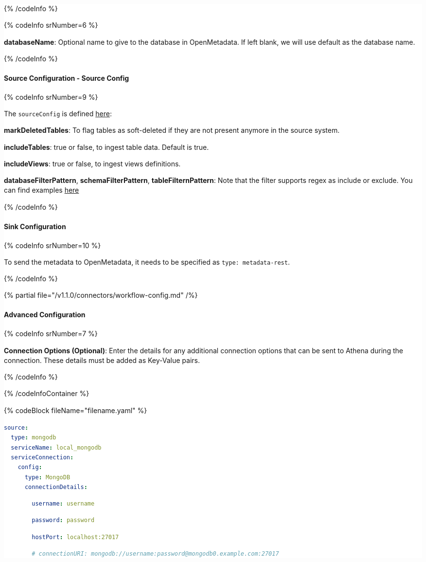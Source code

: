 {% /codeInfo %}

{% codeInfo srNumber=6 %}

**databaseName**: Optional name to give to the database in OpenMetadata. If left blank, we will use default as the database name.

{% /codeInfo %}

#### Source Configuration - Source Config

{% codeInfo srNumber=9 %}

The `sourceConfig` is defined [here](https://github.com/open-metadata/OpenMetadata/blob/main/openmetadata-spec/src/main/resources/json/schema/metadataIngestion/databaseServiceMetadataPipeline.json):

**markDeletedTables**: To flag tables as soft-deleted if they are not present anymore in the source system.

**includeTables**: true or false, to ingest table data. Default is true.

**includeViews**: true or false, to ingest views definitions.

**databaseFilterPattern**, **schemaFilterPattern**, **tableFilternPattern**: Note that the filter supports regex as include or exclude. You can find examples [here](/connectors/ingestion/workflows/metadata/filter-patterns/database)

{% /codeInfo %}

#### Sink Configuration

{% codeInfo srNumber=10 %}

To send the metadata to OpenMetadata, it needs to be specified as `type: metadata-rest`.

{% /codeInfo %}

{% partial file="/v1.1.0/connectors/workflow-config.md" /%}

#### Advanced Configuration

{% codeInfo srNumber=7 %}

**Connection Options (Optional)**: Enter the details for any additional connection options that can be sent to Athena during the connection. These details must be added as Key-Value pairs.

{% /codeInfo %}


{% /codeInfoContainer %}

{% codeBlock fileName="filename.yaml" %}

```yaml
source:
  type: mongodb
  serviceName: local_mongodb
  serviceConnection:
    config:
      type: MongoDB
      connectionDetails:
```
```yaml {% srNumber=1 %}
        username: username
```
```yaml {% srNumber=2 %}
        password: password
```
```yaml {% srNumber=3 %}
        hostPort: localhost:27017
```
```yaml {% srNumber=5 %}
        # connectionURI: mongodb://username:password@mongodb0.example.com:27017
```
```yaml {% srNumber=7 %}
```